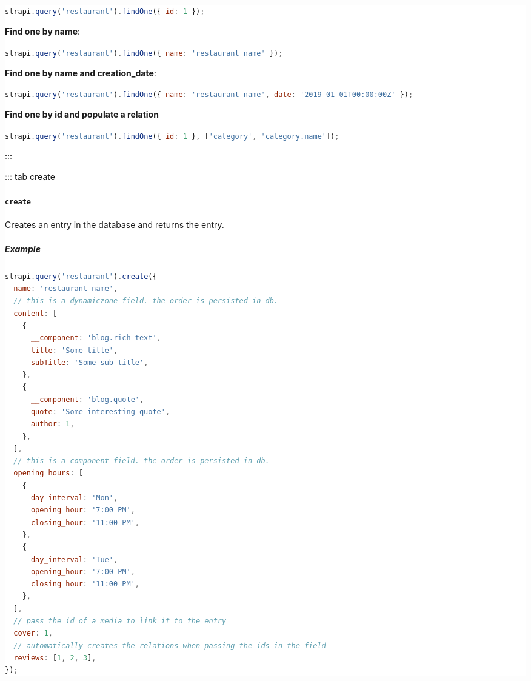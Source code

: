```js
strapi.query('restaurant').findOne({ id: 1 });
```

**Find one by name**:

```js
strapi.query('restaurant').findOne({ name: 'restaurant name' });
```

**Find one by name and creation_date**:

```js
strapi.query('restaurant').findOne({ name: 'restaurant name', date: '2019-01-01T00:00:00Z' });
```

**Find one by id and populate a relation**

```js
strapi.query('restaurant').findOne({ id: 1 }, ['category', 'category.name']);
```

:::

::: tab create

#### `create`

Creates an entry in the database and returns the entry.

##### Example

```js
strapi.query('restaurant').create({
  name: 'restaurant name',
  // this is a dynamiczone field. the order is persisted in db.
  content: [
    {
      __component: 'blog.rich-text',
      title: 'Some title',
      subTitle: 'Some sub title',
    },
    {
      __component: 'blog.quote',
      quote: 'Some interesting quote',
      author: 1,
    },
  ],
  // this is a component field. the order is persisted in db.
  opening_hours: [
    {
      day_interval: 'Mon',
      opening_hour: '7:00 PM',
      closing_hour: '11:00 PM',
    },
    {
      day_interval: 'Tue',
      opening_hour: '7:00 PM',
      closing_hour: '11:00 PM',
    },
  ],
  // pass the id of a media to link it to the entry
  cover: 1,
  // automatically creates the relations when passing the ids in the field
  reviews: [1, 2, 3],
});
```
